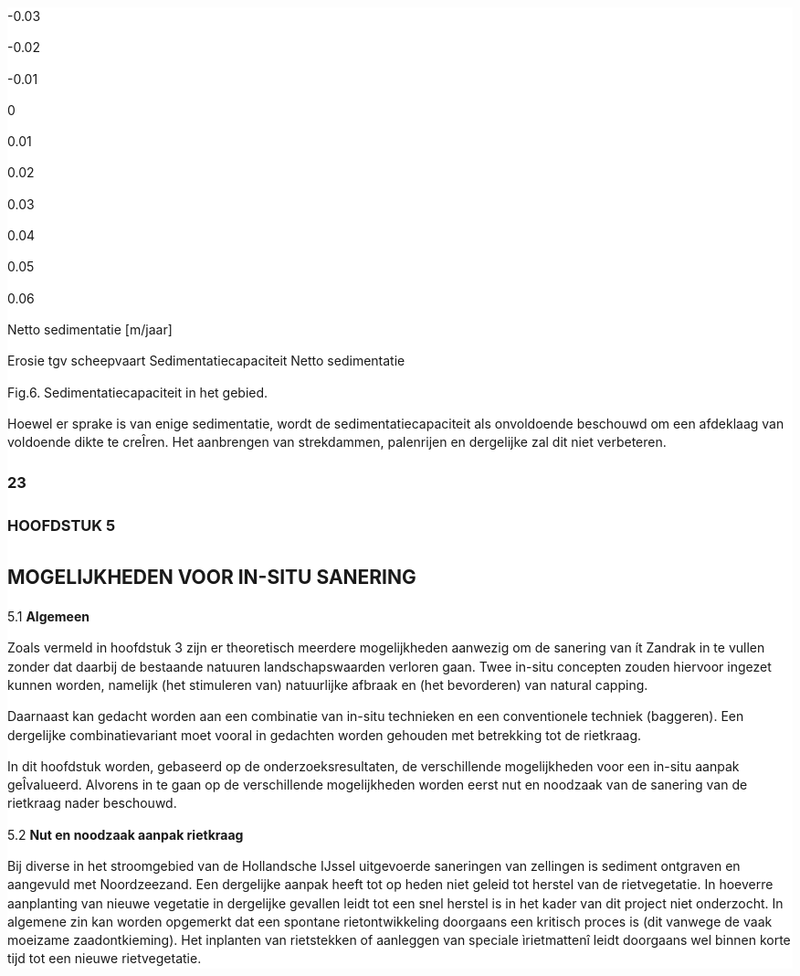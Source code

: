  -0.03 

 -0.02 

 -0.01 

 0 

 0.01 

 0.02 

 0.03 

 0.04 

 0.05 

 0.06 

 Netto sedimentatie [m/jaar] 

 Erosie tgv scheepvaart Sedimentatiecapaciteit Netto sedimentatie 

Fig.6. Sedimentatiecapaciteit in het gebied. 

Hoewel er sprake is van enige sedimentatie, wordt de sedimentatiecapaciteit als onvoldoende beschouwd om een afdeklaag van voldoende dikte te creÎren. Het aanbrengen van strekdammen, palenrijen en dergelijke zal dit niet verbeteren. 


### 23 

### HOOFDSTUK 5 

## MOGELIJKHEDEN VOOR IN-SITU SANERING 

5.1 **Algemeen** 

Zoals vermeld in hoofdstuk 3 zijn er theoretisch meerdere mogelijkheden aanwezig om de sanering van ít Zandrak in te vullen zonder dat daarbij de bestaande natuuren landschapswaarden verloren gaan. Twee in-situ concepten zouden hiervoor ingezet kunnen worden, namelijk (het stimuleren van) natuurlijke afbraak en (het bevorderen) van natural capping. 

Daarnaast kan gedacht worden aan een combinatie van in-situ technieken en een conventionele techniek (baggeren). Een dergelijke combinatievariant moet vooral in gedachten worden gehouden met betrekking tot de rietkraag. 

In dit hoofdstuk worden, gebaseerd op de onderzoeksresultaten, de verschillende mogelijkheden voor een in-situ aanpak geÎvalueerd. Alvorens in te gaan op de verschillende mogelijkheden worden eerst nut en noodzaak van de sanering van de rietkraag nader beschouwd. 

5.2 **Nut en noodzaak aanpak rietkraag** 

Bij diverse in het stroomgebied van de Hollandsche IJssel uitgevoerde saneringen van zellingen is sediment ontgraven en aangevuld met Noordzeezand. Een dergelijke aanpak heeft tot op heden niet geleid tot herstel van de rietvegetatie. In hoeverre aanplanting van nieuwe vegetatie in dergelijke gevallen leidt tot een snel herstel is in het kader van dit project niet onderzocht. In algemene zin kan worden opgemerkt dat een spontane rietontwikkeling doorgaans een kritisch proces is (dit vanwege de vaak moeizame zaadontkieming). Het inplanten van rietstekken of aanleggen van speciale ìrietmattenî leidt doorgaans wel binnen korte tijd tot een nieuwe rietvegetatie. 
